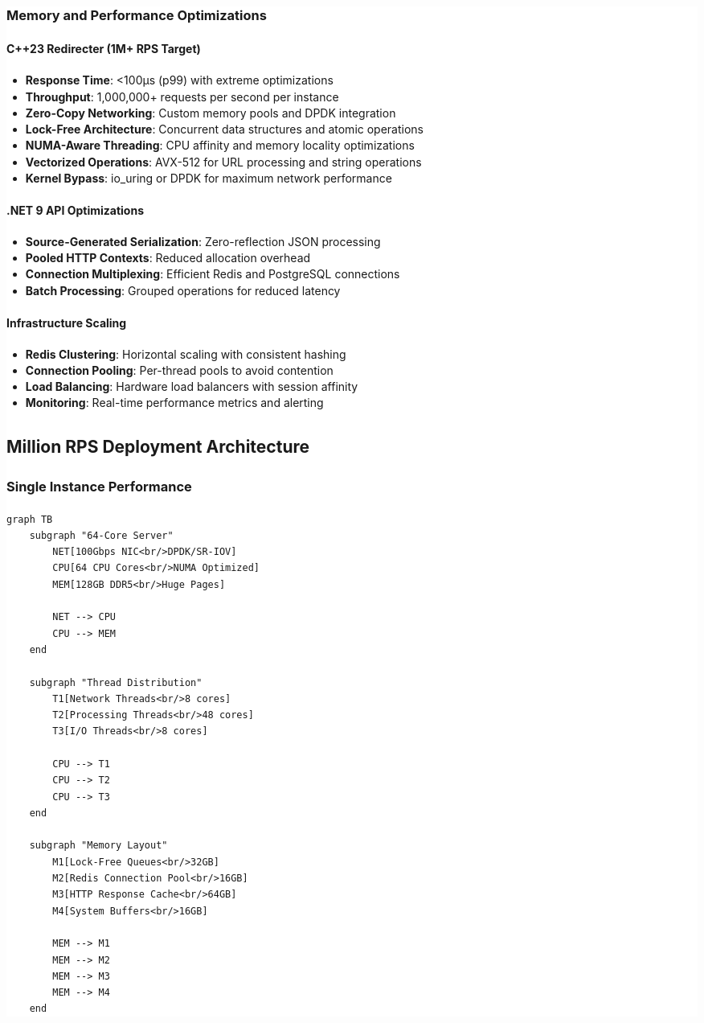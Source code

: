 ### Memory and Performance Optimizations

#### C++23 Redirecter (1M+ RPS Target)
- **Response Time**: <100μs (p99) with extreme optimizations
- **Throughput**: 1,000,000+ requests per second per instance
- **Zero-Copy Networking**: Custom memory pools and DPDK integration
- **Lock-Free Architecture**: Concurrent data structures and atomic operations
- **NUMA-Aware Threading**: CPU affinity and memory locality optimizations
- **Vectorized Operations**: AVX-512 for URL processing and string operations
- **Kernel Bypass**: io_uring or DPDK for maximum network performance

#### .NET 9 API Optimizations
- **Source-Generated Serialization**: Zero-reflection JSON processing
- **Pooled HTTP Contexts**: Reduced allocation overhead
- **Connection Multiplexing**: Efficient Redis and PostgreSQL connections
- **Batch Processing**: Grouped operations for reduced latency

#### Infrastructure Scaling
- **Redis Clustering**: Horizontal scaling with consistent hashing
- **Connection Pooling**: Per-thread pools to avoid contention
- **Load Balancing**: Hardware load balancers with session affinity
- **Monitoring**: Real-time performance metrics and alerting

## Million RPS Deployment Architecture

### Single Instance Performance
```mermaid
graph TB
    subgraph "64-Core Server"
        NET[100Gbps NIC<br/>DPDK/SR-IOV]
        CPU[64 CPU Cores<br/>NUMA Optimized]
        MEM[128GB DDR5<br/>Huge Pages]

        NET --> CPU
        CPU --> MEM
    end

    subgraph "Thread Distribution"
        T1[Network Threads<br/>8 cores]
        T2[Processing Threads<br/>48 cores]
        T3[I/O Threads<br/>8 cores]

        CPU --> T1
        CPU --> T2
        CPU --> T3
    end

    subgraph "Memory Layout"
        M1[Lock-Free Queues<br/>32GB]
        M2[Redis Connection Pool<br/>16GB]
        M3[HTTP Response Cache<br/>64GB]
        M4[System Buffers<br/>16GB]

        MEM --> M1
        MEM --> M2
        MEM --> M3
        MEM --> M4
    end
```
